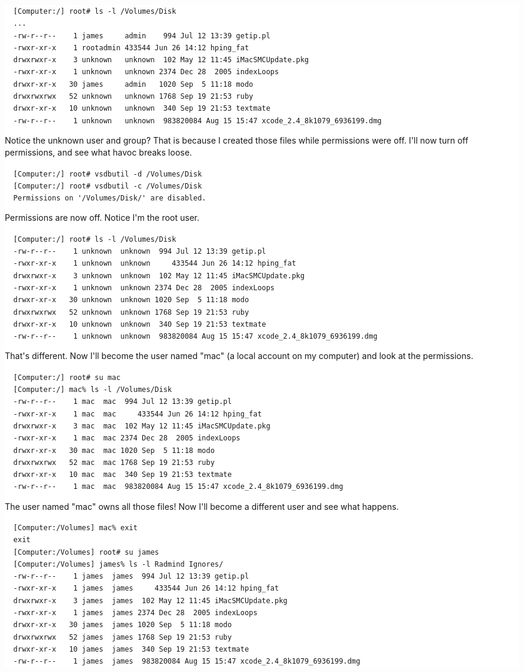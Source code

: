 <pre><code>  [Computer:/] root# ls -l /Volumes/Disk
  ...
  -rw-r--r--    1 james     admin    994 Jul 12 13:39 getip.pl
  -rwxr-xr-x    1 rootadmin 433544 Jun 26 14:12 hping_fat
  drwxrwxr-x    3 unknown   unknown  102 May 12 11:45 iMacSMCUpdate.pkg
  -rwxr-xr-x    1 unknown   unknown 2374 Dec 28  2005 indexLoops
  drwxr-xr-x   30 james     admin   1020 Sep  5 11:18 modo
  drwxrwxrwx   52 unknown   unknown 1768 Sep 19 21:53 ruby
  drwxr-xr-x   10 unknown   unknown  340 Sep 19 21:53 textmate
  -rw-r--r--    1 unknown   unknown  983820084 Aug 15 15:47 xcode_2.4_8k1079_6936199.dmg
</code></pre>

Notice the unknown user and group? That is because I created those files while permissions were off. I'll now turn off permissions, and see what havoc breaks loose.

<pre><code>  [Computer:/] root# vsdbutil -d /Volumes/Disk
  [Computer:/] root# vsdbutil -c /Volumes/Disk
  Permissions on '/Volumes/Disk/' are disabled.
</code></pre>

Permissions are now off. Notice I'm the root user.

<pre><code>  [Computer:/] root# ls -l /Volumes/Disk
  -rw-r--r--    1 unknown  unknown  994 Jul 12 13:39 getip.pl
  -rwxr-xr-x    1 unknown  unknown     433544 Jun 26 14:12 hping_fat
  drwxrwxr-x    3 unknown  unknown  102 May 12 11:45 iMacSMCUpdate.pkg
  -rwxr-xr-x    1 unknown  unknown 2374 Dec 28  2005 indexLoops
  drwxr-xr-x   30 unknown  unknown 1020 Sep  5 11:18 modo
  drwxrwxrwx   52 unknown  unknown 1768 Sep 19 21:53 ruby
  drwxr-xr-x   10 unknown  unknown  340 Sep 19 21:53 textmate
  -rw-r--r--    1 unknown  unknown  983820084 Aug 15 15:47 xcode_2.4_8k1079_6936199.dmg
</code></pre>

That's different. Now I'll become the user named "mac" (a local account on my computer) and look at the permissions.

<pre><code>  [Computer:/] root# su mac
  [Computer:/] mac% ls -l /Volumes/Disk
  -rw-r--r--    1 mac  mac  994 Jul 12 13:39 getip.pl
  -rwxr-xr-x    1 mac  mac     433544 Jun 26 14:12 hping_fat
  drwxrwxr-x    3 mac  mac  102 May 12 11:45 iMacSMCUpdate.pkg
  -rwxr-xr-x    1 mac  mac 2374 Dec 28  2005 indexLoops
  drwxr-xr-x   30 mac  mac 1020 Sep  5 11:18 modo
  drwxrwxrwx   52 mac  mac 1768 Sep 19 21:53 ruby
  drwxr-xr-x   10 mac  mac  340 Sep 19 21:53 textmate
  -rw-r--r--    1 mac  mac  983820084 Aug 15 15:47 xcode_2.4_8k1079_6936199.dmg
</code></pre>

The user named "mac" owns all those files! Now I'll become a different user and see what happens.

<pre><code>  [Computer:/Volumes] mac% exit
  exit
  [Computer:/Volumes] root# su james
  [Computer:/Volumes] james% ls -l Radmind Ignores/
  -rw-r--r--    1 james  james  994 Jul 12 13:39 getip.pl
  -rwxr-xr-x    1 james  james     433544 Jun 26 14:12 hping_fat
  drwxrwxr-x    3 james  james  102 May 12 11:45 iMacSMCUpdate.pkg
  -rwxr-xr-x    1 james  james 2374 Dec 28  2005 indexLoops
  drwxr-xr-x   30 james  james 1020 Sep  5 11:18 modo
  drwxrwxrwx   52 james  james 1768 Sep 19 21:53 ruby
  drwxr-xr-x   10 james  james  340 Sep 19 21:53 textmate
  -rw-r--r--    1 james  james  983820084 Aug 15 15:47 xcode_2.4_8k1079_6936199.dmg
</code></pre>
